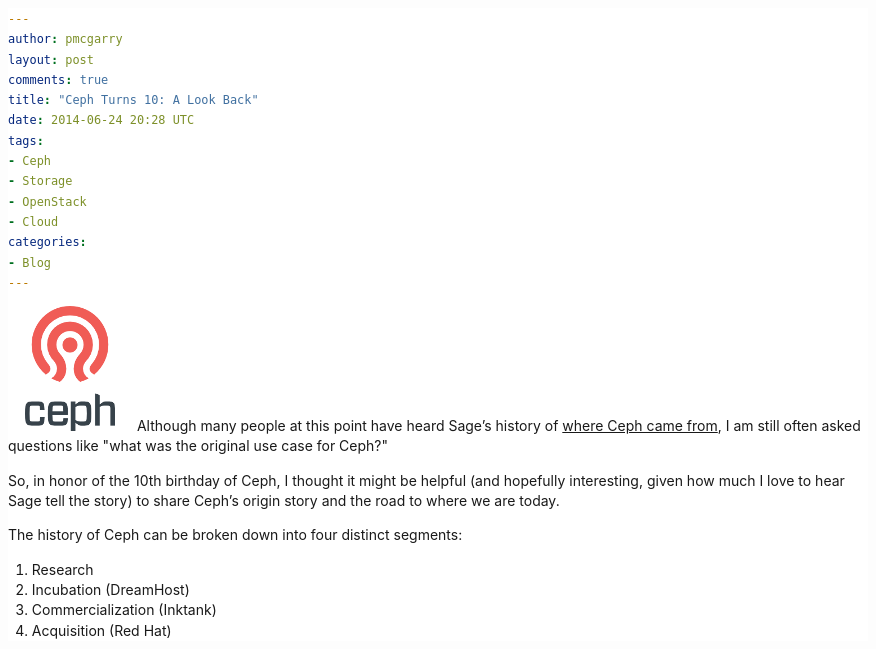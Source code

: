 ```yaml
---
author: pmcgarry
layout: post
comments: true
title: "Ceph Turns 10: A Look Back"
date: 2014-06-24 20:28 UTC
tags:
- Ceph
- Storage
- OpenStack
- Cloud
categories:
- Blog
---
```


![](/images/blog/ceph-logo.png)
Although many people at this point have heard Sage’s history of [where Ceph came from](http://ceph.com/community/people-profile/sage-weil/), I am still often asked questions like "what was the original use case for Ceph?" 

So, in honor of the 10th birthday of Ceph, I thought it might be helpful (and hopefully interesting, given how much I love to hear Sage tell the story) to share Ceph’s origin story and the road to where we are today.  

The history of Ceph can be broken down into four distinct segments:

1. Research
2. Incubation (DreamHost)
3. Commercialization (Inktank)
4. Acquisition (Red Hat)
